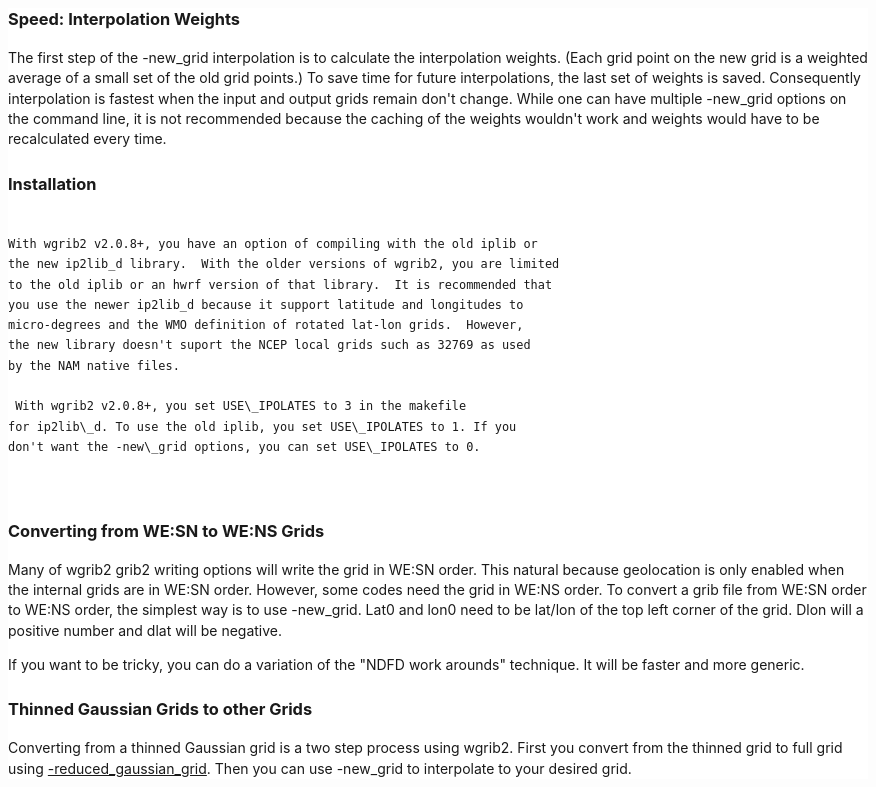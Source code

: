 ### Speed: Interpolation Weights

The first step of the -new_grid interpolation is
to calculate the interpolation weights. (Each grid point on the new grid
is a weighted average of a small set of the old grid points.)
To save time for future interpolations, the last set of weights is saved.
Consequently interpolation is fastest when the input and output grids remain
don't change. While one can have multiple -new_grid options on
the command line, it is not recommended because the caching of the weights
wouldn't work and weights would have to be recalculated every time.

### Installation

```

With wgrib2 v2.0.8+, you have an option of compiling with the old iplib or
the new ip2lib_d library.  With the older versions of wgrib2, you are limited
to the old iplib or an hwrf version of that library.  It is recommended that
you use the newer ip2lib_d because it support latitude and longitudes to
micro-degrees and the WMO definition of rotated lat-lon grids.  However,
the new library doesn't suport the NCEP local grids such as 32769 as used
by the NAM native files.

 With wgrib2 v2.0.8+, you set USE\_IPOLATES to 3 in the makefile
for ip2lib\_d. To use the old iplib, you set USE\_IPOLATES to 1. If you
don't want the -new\_grid options, you can set USE\_IPOLATES to 0.



```

### Converting from WE:SN to WE:NS Grids

Many of wgrib2 grib2 writing options will write the grid
in WE:SN order. This natural because geolocation is
only enabled when the internal grids are in WE:SN order.
However, some codes need the grid in WE:NS order. To
convert a grib file from WE:SN order to WE:NS order, the
simplest way is to use -new_grid. Lat0 and lon0 need
to be lat/lon of the top left corner of the grid. Dlon
will a positive number and dlat will be negative.

If you want to be tricky, you can do a variation of the
"NDFD work arounds" technique. It will be faster and
more generic.

### Thinned Gaussian Grids to other Grids

Converting from a thinned Gaussian grid is a two step process
using wgrib2. First you convert from the thinned grid to full
grid using [-reduced_gaussian_grid](./reduced_gaussian_grid.md).
Then you can use -new_grid to interpolate to your desired grid.
